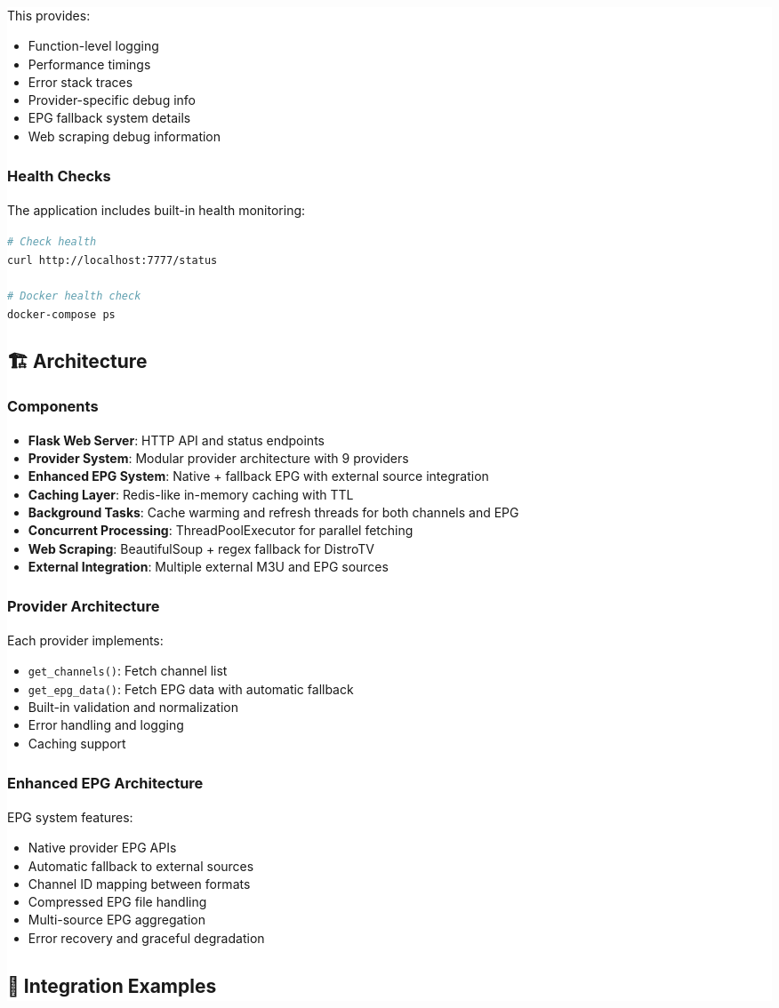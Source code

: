 This provides:
- Function-level logging
- Performance timings
- Error stack traces
- Provider-specific debug info
- EPG fallback system details
- Web scraping debug information

### Health Checks

The application includes built-in health monitoring:
```bash
# Check health
curl http://localhost:7777/status

# Docker health check
docker-compose ps
```

## 🏗️ Architecture

### Components
- **Flask Web Server**: HTTP API and status endpoints
- **Provider System**: Modular provider architecture with 9 providers
- **Enhanced EPG System**: Native + fallback EPG with external source integration
- **Caching Layer**: Redis-like in-memory caching with TTL
- **Background Tasks**: Cache warming and refresh threads for both channels and EPG
- **Concurrent Processing**: ThreadPoolExecutor for parallel fetching
- **Web Scraping**: BeautifulSoup + regex fallback for DistroTV
- **External Integration**: Multiple external M3U and EPG sources

### Provider Architecture
Each provider implements:
- `get_channels()`: Fetch channel list
- `get_epg_data()`: Fetch EPG data with automatic fallback
- Built-in validation and normalization
- Error handling and logging
- Caching support

### Enhanced EPG Architecture
EPG system features:
- Native provider EPG APIs
- Automatic fallback to external sources
- Channel ID mapping between formats
- Compressed EPG file handling
- Multi-source EPG aggregation
- Error recovery and graceful degradation

## 🤝 Integration Examples
